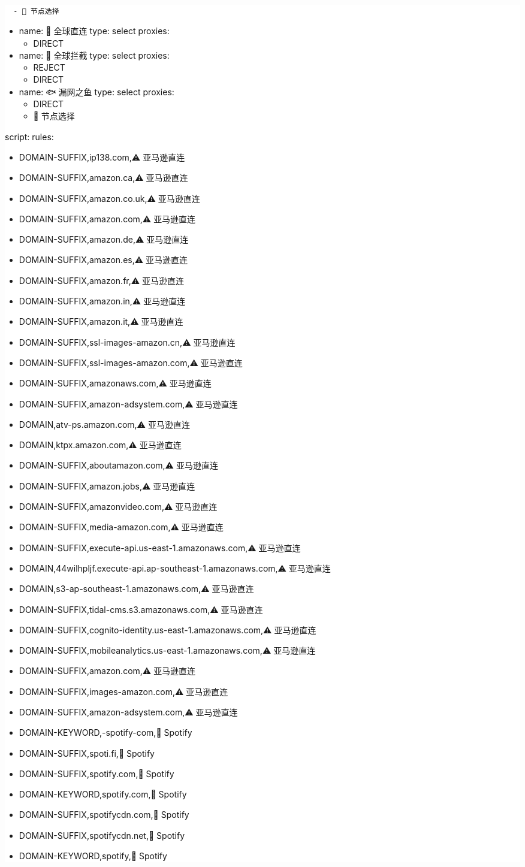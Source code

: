       - 🚀 节点选择
  - name: 🎯 全球直连
    type: select
    proxies:
      - DIRECT
  - name: 🛑 全球拦截
    type: select
    proxies:
      - REJECT
      - DIRECT
  - name: 🐟 漏网之鱼
    type: select
    proxies:
      - DIRECT
      - 🚀 节点选择

script:
rules:
  - DOMAIN-SUFFIX,ip138.com,⚠️ 亚马逊直连
  - DOMAIN-SUFFIX,amazon.ca,⚠️ 亚马逊直连
  - DOMAIN-SUFFIX,amazon.co.uk,⚠️ 亚马逊直连
  - DOMAIN-SUFFIX,amazon.com,⚠️ 亚马逊直连
  - DOMAIN-SUFFIX,amazon.de,⚠️ 亚马逊直连
  - DOMAIN-SUFFIX,amazon.es,⚠️ 亚马逊直连
  - DOMAIN-SUFFIX,amazon.fr,⚠️ 亚马逊直连
  - DOMAIN-SUFFIX,amazon.in,⚠️ 亚马逊直连
  - DOMAIN-SUFFIX,amazon.it,⚠️ 亚马逊直连
  - DOMAIN-SUFFIX,ssl-images-amazon.cn,⚠️ 亚马逊直连
  - DOMAIN-SUFFIX,ssl-images-amazon.com,⚠️ 亚马逊直连
  - DOMAIN-SUFFIX,amazonaws.com,⚠️ 亚马逊直连
  - DOMAIN-SUFFIX,amazon-adsystem.com,⚠️ 亚马逊直连
  - DOMAIN,atv-ps.amazon.com,⚠️ 亚马逊直连
  - DOMAIN,ktpx.amazon.com,⚠️ 亚马逊直连
  - DOMAIN-SUFFIX,aboutamazon.com,⚠️ 亚马逊直连
  - DOMAIN-SUFFIX,amazon.jobs,⚠️ 亚马逊直连
  - DOMAIN-SUFFIX,amazonvideo.com,⚠️ 亚马逊直连
  - DOMAIN-SUFFIX,media-amazon.com,⚠️ 亚马逊直连
  - DOMAIN-SUFFIX,execute-api.us-east-1.amazonaws.com,⚠️ 亚马逊直连
  - DOMAIN,44wilhpljf.execute-api.ap-southeast-1.amazonaws.com,⚠️ 亚马逊直连
  - DOMAIN,s3-ap-southeast-1.amazonaws.com,⚠️ 亚马逊直连
  - DOMAIN-SUFFIX,tidal-cms.s3.amazonaws.com,⚠️ 亚马逊直连
  - DOMAIN-SUFFIX,cognito-identity.us-east-1.amazonaws.com,⚠️ 亚马逊直连
  - DOMAIN-SUFFIX,mobileanalytics.us-east-1.amazonaws.com,⚠️ 亚马逊直连
  - DOMAIN-SUFFIX,amazon.com,⚠️ 亚马逊直连
  - DOMAIN-SUFFIX,images-amazon.com,⚠️ 亚马逊直连
  - DOMAIN-SUFFIX,amazon-adsystem.com,⚠️ 亚马逊直连

  - DOMAIN-KEYWORD,-spotify-com,🎵 Spotify
  - DOMAIN-SUFFIX,spoti.fi,🎵 Spotify
  - DOMAIN-SUFFIX,spotify.com,🎵 Spotify
  - DOMAIN-KEYWORD,spotify.com,🎵 Spotify
  - DOMAIN-SUFFIX,spotifycdn.com,🎵 Spotify
  - DOMAIN-SUFFIX,spotifycdn.net,🎵 Spotify
  - DOMAIN-KEYWORD,spotify,🎵 Spotify
